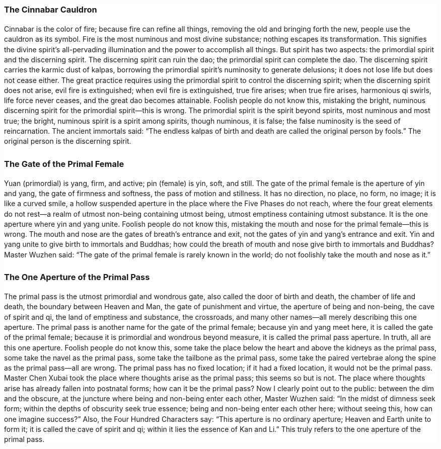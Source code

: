 ### The Cinnabar Cauldron

Cinnabar is the color of fire; because fire can refine all things, removing the old and bringing forth the new, people use the cauldron as its symbol. Fire is the most numinous and most divine substance; nothing escapes its transformation. This signifies the divine spirit’s all-pervading illumination and the power to accomplish all things. But spirit has two aspects: the primordial spirit and the discerning spirit. The discerning spirit can ruin the dao; the primordial spirit can complete the dao. The discerning spirit carries the karmic dust of kalpas, borrowing the primordial spirit’s numinosity to generate delusions; it does not lose life but does not cease either. The great practice requires using the primordial spirit to control the discerning spirit; when the discerning spirit does not arise, evil fire is extinguished; when evil fire is extinguished, true fire arises; when true fire arises, harmonious qi swirls, life force never ceases, and the great dao becomes attainable. Foolish people do not know this, mistaking the bright, numinous discerning spirit for the primordial spirit—this is wrong. The primordial spirit is the spirit beyond spirits, most numinous and most true; the bright, numinous spirit is a spirit among spirits, though numinous, it is false; the false numinosity is the seed of reincarnation. The ancient immortals said: “The endless kalpas of birth and death are called the original person by fools.” The original person is the discerning spirit.

### The Gate of the Primal Female

Yuan (primordial) is yang, firm, and active; pin (female) is yin, soft, and still. The gate of the primal female is the aperture of yin and yang, the gate of firmness and softness, the pass of motion and stillness. It has no direction, no place, no form, no image; it is like a curved smile, a hollow suspended aperture in the place where the Five Phases do not reach, where the four great elements do not rest—a realm of utmost non-being containing utmost being, utmost emptiness containing utmost substance. It is the one aperture where yin and yang unite. Foolish people do not know this, mistaking the mouth and nose for the primal female—this is wrong. The mouth and nose are the gates of breath’s entrance and exit, not the gates of yin and yang’s entrance and exit. Yin and yang unite to give birth to immortals and Buddhas; how could the breath of mouth and nose give birth to immortals and Buddhas? Master Wuzhen said: “The gate of the primal female is rarely known in the world; do not foolishly take the mouth and nose as it.”

### The One Aperture of the Primal Pass

The primal pass is the utmost primordial and wondrous gate, also called the door of birth and death, the chamber of life and death, the boundary between Heaven and Man, the gate of punishment and virtue, the aperture of being and non-being, the cave of spirit and qi, the land of emptiness and substance, the crossroads, and many other names—all merely describing this one aperture. The primal pass is another name for the gate of the primal female; because yin and yang meet here, it is called the gate of the primal female; because it is primordial and wondrous beyond measure, it is called the primal pass aperture. In truth, all are this one aperture. Foolish people do not know this, some take the place below the heart and above the kidneys as the primal pass, some take the navel as the primal pass, some take the tailbone as the primal pass, some take the paired vertebrae along the spine as the primal pass—all are wrong. The primal pass has no fixed location; if it had a fixed location, it would not be the primal pass. Master Chen Xubai took the place where thoughts arise as the primal pass; this seems so but is not. The place where thoughts arise has already fallen into postnatal forms; how can it be the primal pass? Now I clearly point out to the public: between the dim and the obscure, at the juncture where being and non-being enter each other, Master Wuzhen said: “In the midst of dimness seek form; within the depths of obscurity seek true essence; being and non-being enter each other here; without seeing this, how can one imagine success?” Also, the Four Hundred Characters say: “This aperture is no ordinary aperture; Heaven and Earth unite to form it; it is called the cave of spirit and qi; within it lies the essence of Kan and Li.” This truly refers to the one aperture of the primal pass.
